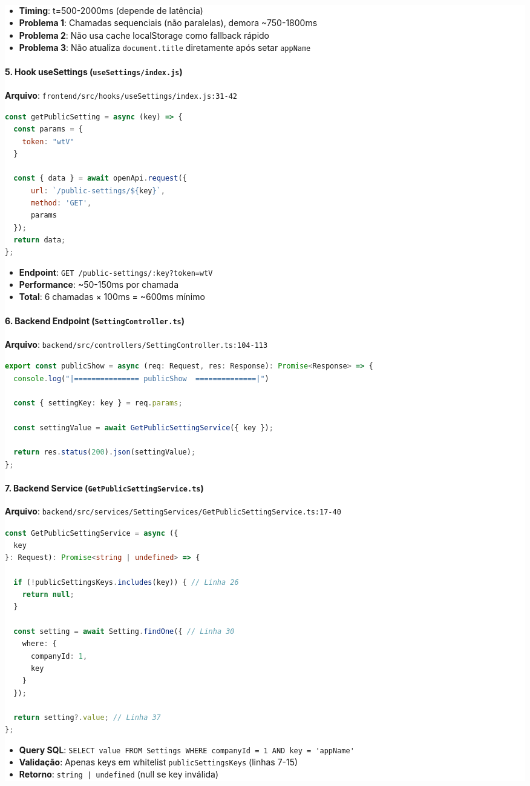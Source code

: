 ```javascript
```
- **Timing**: t=500-2000ms (depende de latência)
- **Problema 1**: Chamadas sequenciais (não paralelas), demora ~750-1800ms
- **Problema 2**: Não usa cache localStorage como fallback rápido
- **Problema 3**: Não atualiza `document.title` diretamente após setar `appName`

#### 5. Hook useSettings (`useSettings/index.js`)
**Arquivo**: `frontend/src/hooks/useSettings/index.js:31-42`
```javascript
const getPublicSetting = async (key) => {
  const params = {
    token: "wtV"
  }

  const { data } = await openApi.request({
      url: `/public-settings/${key}`,
      method: 'GET',
      params
  });
  return data;
};
```
- **Endpoint**: `GET /public-settings/:key?token=wtV`
- **Performance**: ~50-150ms por chamada
- **Total**: 6 chamadas × 100ms = ~600ms mínimo

#### 6. Backend Endpoint (`SettingController.ts`)
**Arquivo**: `backend/src/controllers/SettingController.ts:104-113`
```typescript
export const publicShow = async (req: Request, res: Response): Promise<Response> => {
  console.log("|=============== publicShow  ==============|")

  const { settingKey: key } = req.params;

  const settingValue = await GetPublicSettingService({ key });

  return res.status(200).json(settingValue);
};
```

#### 7. Backend Service (`GetPublicSettingService.ts`)
**Arquivo**: `backend/src/services/SettingServices/GetPublicSettingService.ts:17-40`
```typescript
const GetPublicSettingService = async ({
  key
}: Request): Promise<string | undefined> => {

  if (!publicSettingsKeys.includes(key)) { // Linha 26
    return null;
  }

  const setting = await Setting.findOne({ // Linha 30
    where: {
      companyId: 1,
      key
    }
  });

  return setting?.value; // Linha 37
};
```
- **Query SQL**: `SELECT value FROM Settings WHERE companyId = 1 AND key = 'appName'`
- **Validação**: Apenas keys em whitelist `publicSettingsKeys` (linhas 7-15)
- **Retorno**: `string | undefined` (null se key inválida)
